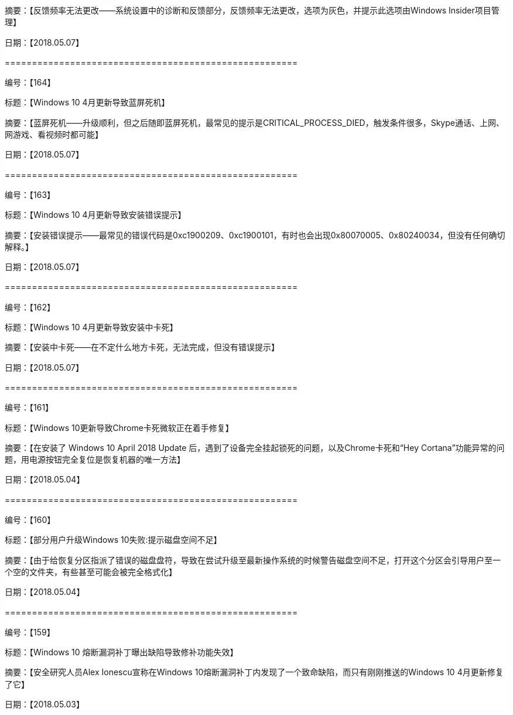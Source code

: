 摘要：【反馈频率无法更改——系统设置中的诊断和反馈部分，反馈频率无法更改，选项为灰色，并提示此选项由Windows Insider项目管理】

日期：【2018.05.07】

======================================================

编号：【164】

标题：【Windows 10 4月更新导致蓝屏死机】

摘要：【蓝屏死机——升级顺利，但之后随即蓝屏死机，最常见的提示是CRITICAL_PROCESS_DIED，触发条件很多，Skype通话、上网、网游戏、看视频时都可能】

日期：【2018.05.07】

======================================================

编号：【163】

标题：【Windows 10 4月更新导致安装错误提示】

摘要：【安装错误提示——最常见的错误代码是0xc1900209、0xc1900101，有时也会出现0x80070005、0x80240034，但没有任何确切解释。】

日期：【2018.05.07】

======================================================

编号：【162】

标题：【Windows 10 4月更新导致安装中卡死】

摘要：【安装中卡死——在不定什么地方卡死，无法完成，但没有错误提示】

日期：【2018.05.07】

======================================================

编号：【161】

标题：【Windows 10更新导致Chrome卡死微软正在着手修复】

摘要：【在安装了 Windows 10 April 2018 Update 后，遇到了设备完全挂起锁死的问题，以及Chrome卡死和“Hey Cortana”功能异常的问题，用电源按钮完全复位是恢复机器的唯一方法】

日期：【2018.05.04】

======================================================

编号：【160】

标题：【部分用户升级Windows 10失败:提示磁盘空间不足】

摘要：【由于给恢复分区指派了错误的磁盘盘符，导致在尝试升级至最新操作系统的时候警告磁盘空间不足，打开这个分区会引导用户至一个空的文件夹，有些甚至可能会被完全格式化】

日期：【2018.05.04】

======================================================

编号：【159】

标题：【Windows 10 熔断漏洞补丁曝出缺陷导致修补功能失效】

摘要：【安全研究人员Alex Ionescu宣称在Windows 10熔断漏洞补丁内发现了一个致命缺陷，而只有刚刚推送的Windows 10 4月更新修复了它】

日期：【2018.05.03】
